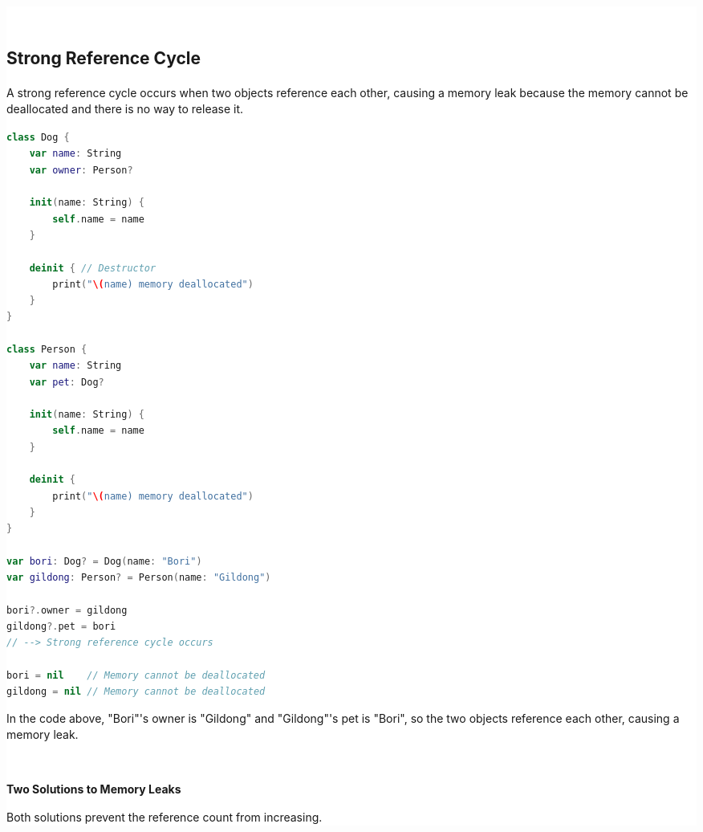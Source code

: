 <br>

## **Strong Reference Cycle**

A strong reference cycle occurs when two objects reference each other, causing a memory leak because the memory cannot be deallocated and there is no way to release it.

```swift
class Dog {
	var name: String
	var owner: Person?

	init(name: String) {
		self.name = name
	}

	deinit { // Destructor
		print("\(name) memory deallocated")
	}
}

class Person {
	var name: String
	var pet: Dog?
	
	init(name: String) {
		self.name = name
	}

	deinit {
		print("\(name) memory deallocated")
	}
}

var bori: Dog? = Dog(name: "Bori")
var gildong: Person? = Person(name: "Gildong")

bori?.owner = gildong
gildong?.pet = bori
// --> Strong reference cycle occurs

bori = nil    // Memory cannot be deallocated
gildong = nil // Memory cannot be deallocated
```

In the code above, "Bori"'s owner is "Gildong" and "Gildong"'s pet is "Bori", so the two objects reference each other, causing a memory leak.

<br>

**Two Solutions to Memory Leaks**

Both solutions prevent the reference count from increasing.
